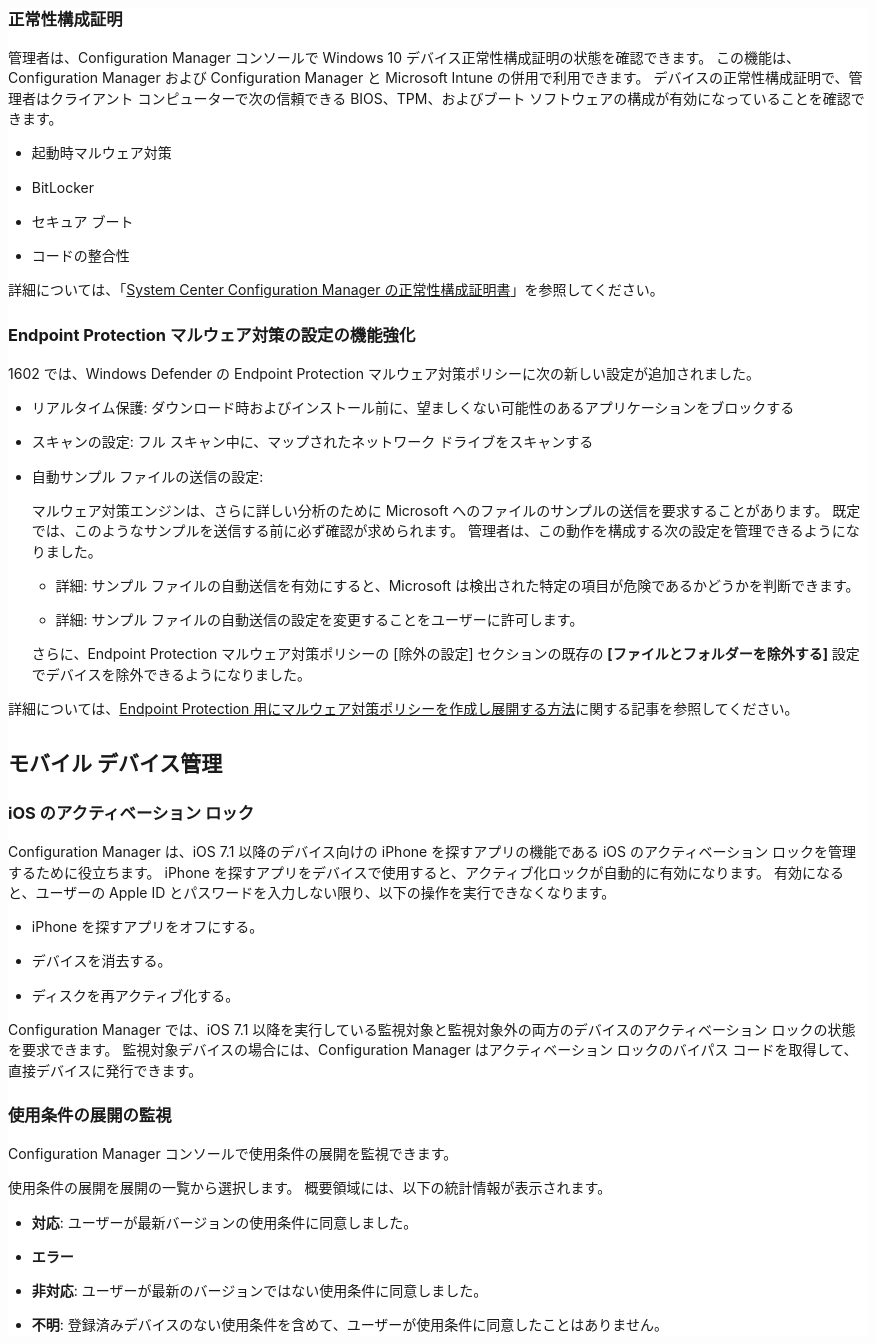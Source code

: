 ### <a name="health-attestation"></a>正常性構成証明  
 管理者は、Configuration Manager コンソールで Windows 10 デバイス正常性構成証明の状態を確認できます。 この機能は、Configuration Manager および Configuration Manager と Microsoft Intune の併用で利用できます。 デバイスの正常性構成証明で、管理者はクライアント コンピューターで次の信頼できる BIOS、TPM、およびブート ソフトウェアの構成が有効になっていることを確認できます。  

-   起動時マルウェア対策  

-   BitLocker  

-   セキュア ブート  

-   コードの整合性  

詳細については、「[System Center Configuration Manager の正常性構成証明書](../../../core/servers/manage/health-attestation.md)」を参照してください。  

### <a name="improvements-to-endpoint-protection-antimalware-settings"></a>Endpoint Protection マルウェア対策の設定の機能強化  
 1602 では、Windows Defender の Endpoint Protection マルウェア対策ポリシーに次の新しい設定が追加されました。  

-   リアルタイム保護: ダウンロード時およびインストール前に、望ましくない可能性のあるアプリケーションをブロックする  

-   スキャンの設定: フル スキャン中に、マップされたネットワーク ドライブをスキャンする  

-   自動サンプル ファイルの送信の設定:  

     マルウェア対策エンジンは、さらに詳しい分析のために Microsoft へのファイルのサンプルの送信を要求することがあります。 既定では、このようなサンプルを送信する前に必ず確認が求められます。 管理者は、この動作を構成する次の設定を管理できるようになりました。  

    -   詳細: サンプル ファイルの自動送信を有効にすると、Microsoft は検出された特定の項目が危険であるかどうかを判断できます。  

    -   詳細: サンプル ファイルの自動送信の設定を変更することをユーザーに許可します。  

    さらに、Endpoint Protection マルウェア対策ポリシーの [除外の設定] セクションの既存の **[ファイルとフォルダーを除外する]** 設定でデバイスを除外できるようになりました。  

詳細については、[Endpoint Protection 用にマルウェア対策ポリシーを作成し展開する方法](../../../protect/deploy-use/endpoint-antimalware-policies.md)に関する記事を参照してください。  

## <a name="mobile-device-management"></a>モバイル デバイス管理  

### <a name="ios-activation-lock"></a>iOS のアクティベーション ロック  
 Configuration Manager は、iOS 7.1 以降のデバイス向けの iPhone を探すアプリの機能である iOS のアクティベーション ロックを管理するために役立ちます。 iPhone を探すアプリをデバイスで使用すると、アクティブ化ロックが自動的に有効になります。 有効になると、ユーザーの Apple ID とパスワードを入力しない限り、以下の操作を実行できなくなります。  

-   iPhone を探すアプリをオフにする。  

-   デバイスを消去する。  

-   ディスクを再アクティブ化する。  

Configuration Manager では、iOS 7.1 以降を実行している監視対象と監視対象外の両方のデバイスのアクティベーション ロックの状態を要求できます。 監視対象デバイスの場合には、Configuration Manager はアクティベーション ロックのバイパス コードを取得して、直接デバイスに発行できます。  

### <a name="monitor-terms-and-conditions-deployments"></a>使用条件の展開の監視  
 Configuration Manager コンソールで使用条件の展開を監視できます。  

 使用条件の展開を展開の一覧から選択します。 概要領域には、以下の統計情報が表示されます。  

-   **対応**: ユーザーが最新バージョンの使用条件に同意しました。  

-   **エラー**  

-   **非対応**: ユーザーが最新のバージョンではない使用条件に同意しました。  

-   **不明**: 登録済みデバイスのない使用条件を含めて、ユーザーが使用条件に同意したことはありません。